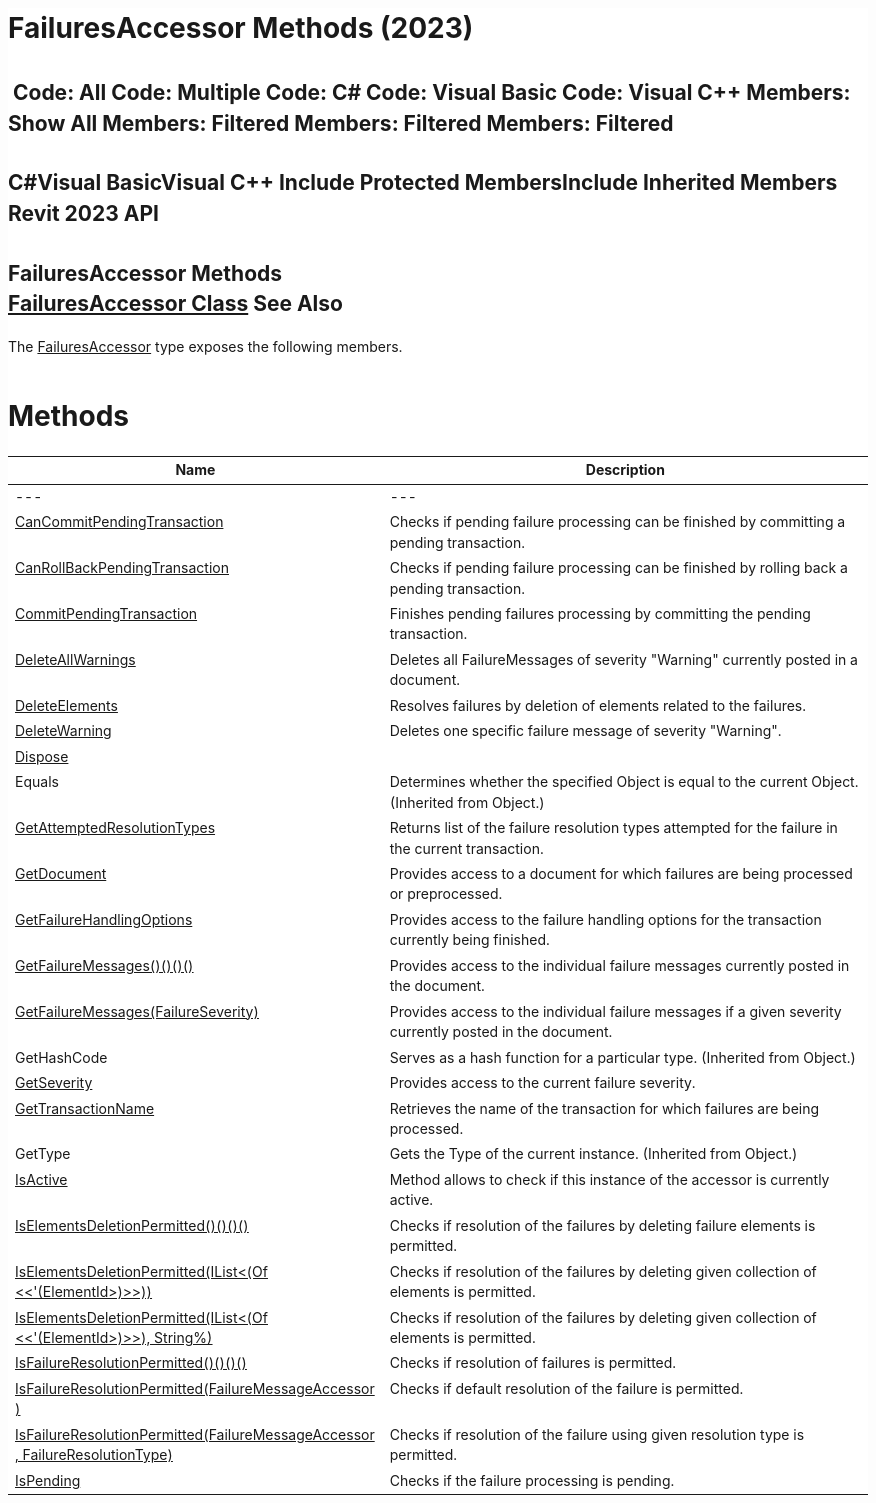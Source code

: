 # FailuresAccessor Methods (2023)

﻿
 Code: All Code: Multiple Code: C# Code: Visual Basic Code: Visual C++  Members: Show All Members: Filtered Members: Filtered Members: Filtered   
---  
C#Visual BasicVisual C++
Include Protected MembersInclude Inherited Members
Revit 2023 API  
---  
FailuresAccessor Methods  
[FailuresAccessor Class](dea68b06-a061-fc05-d814-db741f2e7f14.md "FailuresAccessor Class") See Also  
---  
The [FailuresAccessor](dea68b06-a061-fc05-d814-db741f2e7f14.md "FailuresAccessor Class") type exposes the following members.
# Methods
| Name | Description |
| --- | --- |
| --- | --- | --- |
| [CanCommitPendingTransaction](ad0c9f51-c915-08dc-c2a1-544055c74254.md "CanCommitPendingTransaction Method") | Checks if pending failure processing can be finished by committing a pending transaction. |
| [CanRollBackPendingTransaction](f84e1f4a-141c-8441-f920-cb697a555002.md "CanRollBackPendingTransaction Method") | Checks if pending failure processing can be finished by rolling back a pending transaction. |
| [CommitPendingTransaction](e747579a-a5cc-623e-3091-c398ef4f1bc3.md "CommitPendingTransaction Method") | Finishes pending failures processing by committing the pending transaction. |
| [DeleteAllWarnings](c7f9d1a3-6fc0-7aaf-33da-3b31b3ab413e.md "DeleteAllWarnings Method") | Deletes all FailureMessages of severity "Warning" currently posted in a document. |
| [DeleteElements](bb23c934-3314-b5ef-7fbc-22cccd0aba84.md "DeleteElements Method") | Resolves failures by deletion of elements related to the failures. |
| [DeleteWarning](610d703e-eff2-690e-e04c-46edac21caa9.md "DeleteWarning Method") | Deletes one specific failure message of severity "Warning". |
| [Dispose](8c30f9da-21a3-42ee-cd04-97f86b42bb71.md "Dispose Method") |
| Equals | Determines whether the specified Object is equal to the current Object. (Inherited from Object.) |
| [GetAttemptedResolutionTypes](442f5727-d827-033d-fd50-4daf1cf77d5d.md "GetAttemptedResolutionTypes Method") | Returns list of the failure resolution types attempted for the failure in the current transaction. |
| [GetDocument](f19901b5-9cba-bdbb-10a6-4ced16d2605f.md "GetDocument Method") | Provides access to a document for which failures are being processed or preprocessed. |
| [GetFailureHandlingOptions](eff2181d-b026-4c4b-b14c-e9c62bbbc01c.md "GetFailureHandlingOptions Method") | Provides access to the failure handling options for the transaction currently being finished. |
| [GetFailureMessages()()()()](f8f03cd4-a151-91c6-4569-24597604cc81.md "GetFailureMessages Method") | Provides access to the individual failure messages currently posted in the document. |
| [GetFailureMessages(FailureSeverity)](1a24ee05-1057-4638-0b15-1a0f0ef0c21d.md "GetFailureMessages Method \(FailureSeverity\)") | Provides access to the individual failure messages if a given severity currently posted in the document. |
| GetHashCode | Serves as a hash function for a particular type.  (Inherited from Object.) |
| [GetSeverity](4ee2ef37-cc39-0464-d587-ed0bfdea4aa7.md "GetSeverity Method") | Provides access to the current failure severity. |
| [GetTransactionName](b7ace76a-4b1e-d175-e04c-b20bf57b38ea.md "GetTransactionName Method") | Retrieves the name of the transaction for which failures are being processed. |
| GetType | Gets the Type of the current instance. (Inherited from Object.) |
| [IsActive](ea3282f1-d68c-813e-394a-2d98bfae66dd.md "IsActive Method") | Method allows to check if this instance of the accessor is currently active. |
| [IsElementsDeletionPermitted()()()()](36a8ce51-3c76-8c7d-832d-4b250c585bf7.md "IsElementsDeletionPermitted Method") | Checks if resolution of the failures by deleting failure elements is permitted. |
| [IsElementsDeletionPermitted(IList<(Of <<'(ElementId>)>>))](d6bc3b54-d1a5-ee5b-3c58-64370f1129ca.md "IsElementsDeletionPermitted Method \(IList\(ElementId\)\)") | Checks if resolution of the failures by deleting given collection of elements is permitted. |
| [IsElementsDeletionPermitted(IList<(Of <<'(ElementId>)>>), String%)](d138c9cb-b343-d38e-c4c9-a22ffd6baae4.md "IsElementsDeletionPermitted Method \(IList\(ElementId\), String\)") | Checks if resolution of the failures by deleting given collection of elements is permitted. |
| [IsFailureResolutionPermitted()()()()](4c6bd02b-cb12-a14d-0861-ce468c229d93.md "IsFailureResolutionPermitted Method") | Checks if resolution of failures is permitted. |
| [IsFailureResolutionPermitted(FailureMessageAccessor)](50296b62-531f-c650-1c16-81d4a891603d.md "IsFailureResolutionPermitted Method \(FailureMessageAccessor\)") | Checks if default resolution of the failure is permitted. |
| [IsFailureResolutionPermitted(FailureMessageAccessor, FailureResolutionType)](72c298ca-57c1-b008-3dcd-21f88eb47ab1.md "IsFailureResolutionPermitted Method \(FailureMessageAccessor, FailureResolutionType\)") | Checks if resolution of the failure using given resolution type is permitted. |
| [IsPending](7d67bf43-a961-de7f-fa6e-17d8eb4d2a63.md "IsPending Method") | Checks if the failure processing is pending. |
